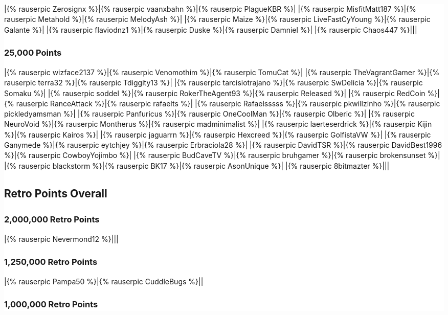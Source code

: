 |{% rauserpic Zerosignx %}|{% rauserpic vaanxbahn %}|{% rauserpic PlagueKBR %}|
|{% rauserpic MisfitMatt187 %}|{% rauserpic Metahold %}|{% rauserpic MelodyAsh %}|
|{% rauserpic Maize %}|{% rauserpic LiveFastCyYoung %}|{% rauserpic Galante %}|
|{% rauserpic flaviodnz1 %}|{% rauserpic Duske %}|{% rauserpic Damniel %}|
|{% rauserpic Chaos447 %}|||

### 25,000 Points

|{% rauserpic wizface2137 %}|{% rauserpic Venomothim %}|{% rauserpic TomuCat %}|
|{% rauserpic TheVagrantGamer %}|{% rauserpic terra32 %}|{% rauserpic Tdiggity13 %}|
|{% rauserpic tarcisiotrajano %}|{% rauserpic SwDelicia %}|{% rauserpic Somaku %}|
|{% rauserpic soddel %}|{% rauserpic RokerTheAgent93 %}|{% rauserpic Released %}|
|{% rauserpic RedCoin %}|{% rauserpic RanceAttack %}|{% rauserpic rafaelts %}|
|{% rauserpic Rafaelsssss %}|{% rauserpic pkwillzinho %}|{% rauserpic pickledyamsman %}|
|{% rauserpic Panfuricus %}|{% rauserpic OneCoolMan %}|{% rauserpic Olberic %}|
|{% rauserpic NeuroVoid %}|{% rauserpic Montherus %}|{% rauserpic madminimalist %}|
|{% rauserpic laerteserdrick %}|{% rauserpic Kijin %}|{% rauserpic Kairos %}|
|{% rauserpic jaguarrn %}|{% rauserpic Hexcreed %}|{% rauserpic GolfistaVW %}|
|{% rauserpic Ganymede %}|{% rauserpic eytchjey %}|{% rauserpic Erbraciola28 %}|
|{% rauserpic DavidTSR %}|{% rauserpic DavidBest1996 %}|{% rauserpic CowboyYojimbo %}|
|{% rauserpic BudCaveTV %}|{% rauserpic bruhgamer %}|{% rauserpic brokensunset %}|
|{% rauserpic blackstorm %}|{% rauserpic BK17 %}|{% rauserpic AsonUnique %}|
|{% rauserpic 8bitmazter %}|||

## Retro Points Overall

### 2,000,000 Retro Points

|{% rauserpic Nevermond12 %}|||

### 1,250,000 Retro Points

|{% rauserpic Pampa50 %}|{% rauserpic CuddleBugs %}||

### 1,000,000 Retro Points
